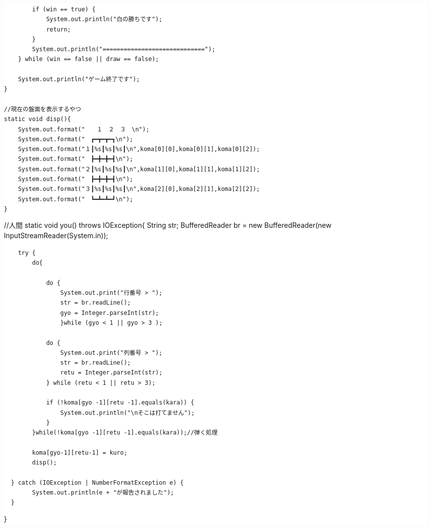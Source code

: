             if (win == true) {
                System.out.println("白の勝ちです");
                return;
            }  
            System.out.println("=============================");
        } while (win == false || draw == false);
        
        System.out.println("ゲーム終了です");
    }
    
    //現在の盤面を表示するやつ
    static void disp(){
        System.out.format("　　１　２　３　\n");  
        System.out.format("　┏━┳━┳━┓\n");  
        System.out.format("１┃%s┃%s┃%s┃\n",koma[0][0],koma[0][1],koma[0][2]);  
        System.out.format("　┣━╋━╋━┫\n");  
        System.out.format("２┃%s┃%s┃%s┃\n",koma[1][0],koma[1][1],koma[1][2]);  
        System.out.format("　┣━╋━╋━┫\n");  
        System.out.format("３┃%s┃%s┃%s┃\n",koma[2][0],koma[2][1],koma[2][2]);  
        System.out.format("　┗━┻━┻━┛\n");  
    }
  
  //人間
  static void you() throws IOException{
        String str;
        BufferedReader br = new BufferedReader(new InputStreamReader(System.in));
        
        try {     
            do{

                do {
                    System.out.print("行番号 > ");
                    str = br.readLine();
                    gyo = Integer.parseInt(str);
                    }while (gyo < 1 || gyo > 3 );
                
                do {          
                    System.out.print("列番号 > ");
                    str = br.readLine();
                    retu = Integer.parseInt(str);
                } while (retu < 1 || retu > 3);    
          
                if (!koma[gyo -1][retu -1].equals(kara)) {
                    System.out.println("\nそこは打てません");
                }
            }while(!koma[gyo -1][retu -1].equals(kara));//弾く処理
            
            koma[gyo-1][retu-1] = kuro;
            disp();
              
      } catch (IOException | NumberFormatException e) {
            System.out.println(e + "が報告されました");
      }

  }
 